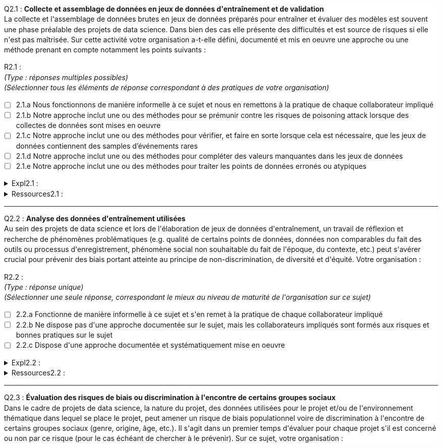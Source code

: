 Q2.1 : **Collecte et assemblage de données en jeux de données d'entraînement et de validation**  
La collecte et l'assemblage de données brutes en jeux de données préparés pour entraîner et évaluer des modèles est souvent une phase préalable des projets de data science. Dans bien des cas elle présente des difficultés et est source de risques si elle n'est pas maîtrisée. Sur cette activité votre organisation a-t-elle défini, documenté et mis en oeuvre une approche ou une méthode prenant en compte notamment les points suivants :

R2.1 :  
_(Type : réponses multiples possibles)_  
_(Sélectionner tous les éléments de réponse correspondant à des pratiques de votre organisation)_  

- [ ] 2.1.a Nous fonctionnons de manière informelle à ce sujet et nous en remettons à la pratique de chaque collaborateur impliqué
- [ ] 2.1.b Notre approche inclut une ou des méthodes pour se prémunir contre les risques de poisoning attack lorsque des collectes de données sont mises en oeuvre
- [ ] 2.1.c Notre approche inclut une ou des méthodes pour vérifier, et faire en sorte lorsque cela est nécessaire, que les jeux de données contiennent des samples d’événements rares
- [ ] 2.1.d Notre approche inclut une ou des méthodes pour compléter des valeurs manquantes dans les jeux de données
- [ ] 2.1.e Notre approche inclut une ou des méthodes pour traiter les points de données erronés ou atypiques

<details><summary>Expl2.1 :</summary></details>

<details><summary>Ressources2.1 :</summary></details>

---

Q2.2 : **Analyse des données d'entraînement utilisées**  
Au sein des projets de data science et lors de l'élaboration de jeux de données d'entraînement, un travail de réflexion et recherche de phénomènes problématiques (e.g. qualité de certains points de données, données non comparables du fait des outils ou processus d'enregistrement, phénomène social non souhaitable du fait de l'époque, du contexte, etc.) peut s'avérer crucial pour prévenir des biais portant atteinte au principe de non-discrimination, de diversité et d'équité. Votre organisation :

R2.2 :  
_(Type : réponse unique)_  
_(Sélectionner une seule réponse, correspondant le mieux au niveau de maturité de l'organisation sur ce sujet)_

- [ ] 2.2.a Fonctionne de manière informelle à ce sujet et s'en remet à la pratique de chaque collaborateur impliqué
- [ ] 2.2.b Ne dispose pas d'une approche documentée sur le sujet, mais les collaborateurs impliqués sont formés aux risques et bonnes pratiques sur le sujet
- [ ] 2.2.c Dispose d'une approche documentée et systématiquement mise en oeuvre

<details><summary>Expl2.2 :</summary></details>

<details><summary>Ressources2.2 :</summary></details>

---

Q2.3 : **Évaluation des risques de biais ou discrimination à l'encontre de certains groupes sociaux**  
Dans le cadre de projets de data science, la nature du projet, des données utilisées pour le projet et/ou de l'environnement thématique dans lequel se place le projet, peut amener un risque de biais populationnel voire de discrimination à l'encontre de certains groupes sociaux (genre, origine, âge, etc.). Il s'agit dans un premier temps d'évaluer pour chaque projet s'il est concerné ou non par ce risque (pour le cas échéant de chercher à le prévenir). Sur ce sujet, votre organisation :
